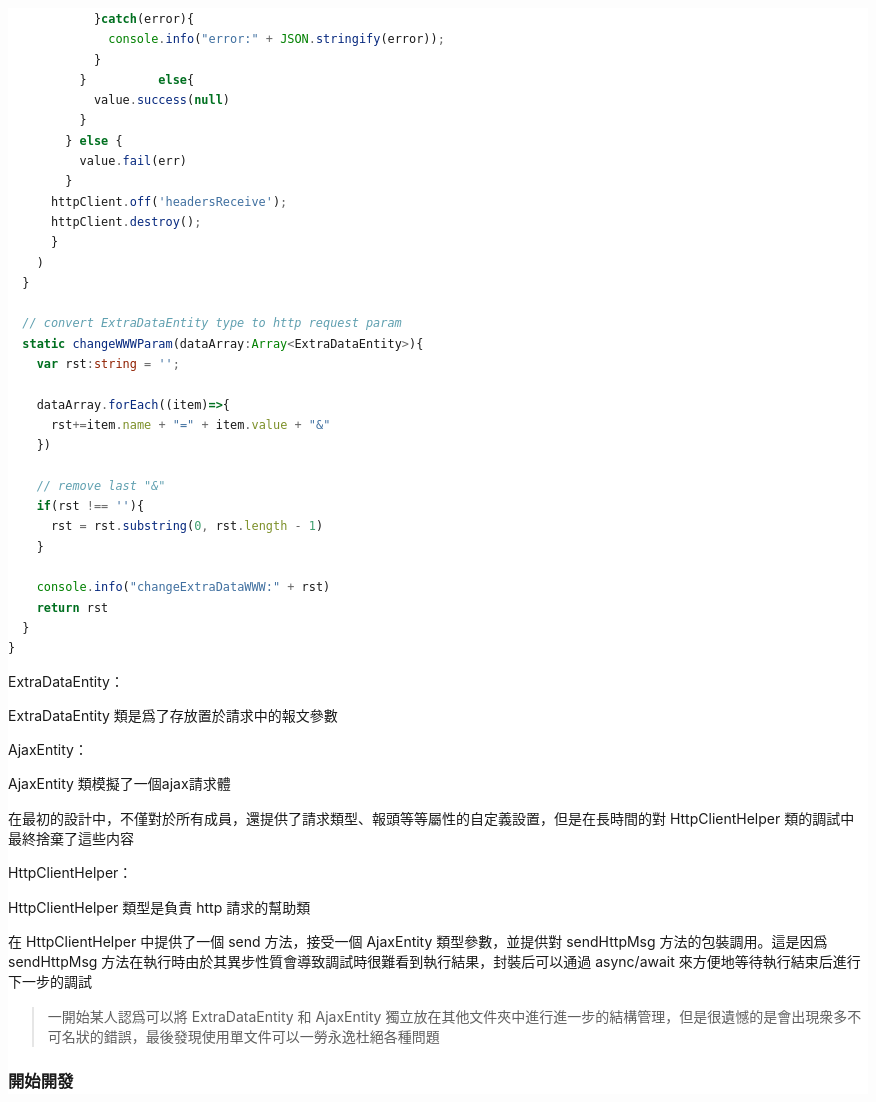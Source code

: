 ```typescript
            }catch(error){  
              console.info("error:" + JSON.stringify(error));  
            }  
          }          else{  
            value.success(null)  
          }  
        } else {  
          value.fail(err)  
        }  
      httpClient.off('headersReceive');  
      httpClient.destroy();  
      }  
    )  
  }  
  
  // convert ExtraDataEntity type to http request param  
  static changeWWWParam(dataArray:Array<ExtraDataEntity>){  
    var rst:string = '';  
  
    dataArray.forEach((item)=>{  
      rst+=item.name + "=" + item.value + "&"  
    })  
  
    // remove last "&"  
    if(rst !== ''){  
      rst = rst.substring(0, rst.length - 1)  
    }  
  
    console.info("changeExtraDataWWW:" + rst)  
    return rst  
  }  
}
```

ExtraDataEntity：

ExtraDataEntity 類是爲了存放置於請求中的報文參數

AjaxEntity：

AjaxEntity 類模擬了一個ajax請求體

在最初的設計中，不僅對於所有成員，還提供了請求類型、報頭等等屬性的自定義設置，但是在長時間的對 HttpClientHelper 類的調試中最終捨棄了這些内容

HttpClientHelper：

HttpClientHelper 類型是負責 http 請求的幫助類

在 HttpClientHelper 中提供了一個 send 方法，接受一個 AjaxEntity 類型參數，並提供對 sendHttpMsg 方法的包裝調用。這是因爲 sendHttpMsg 方法在執行時由於其異步性質會導致調試時很難看到執行結果，封裝后可以通過 async/await 來方便地等待執行結束后進行下一步的調試

> 一開始某人認爲可以將 ExtraDataEntity 和 AjaxEntity 獨立放在其他文件夾中進行進一步的結構管理，但是很遺憾的是會出現衆多不可名狀的錯誤，最後發現使用單文件可以一勞永逸杜絕各種問題

### 開始開發

